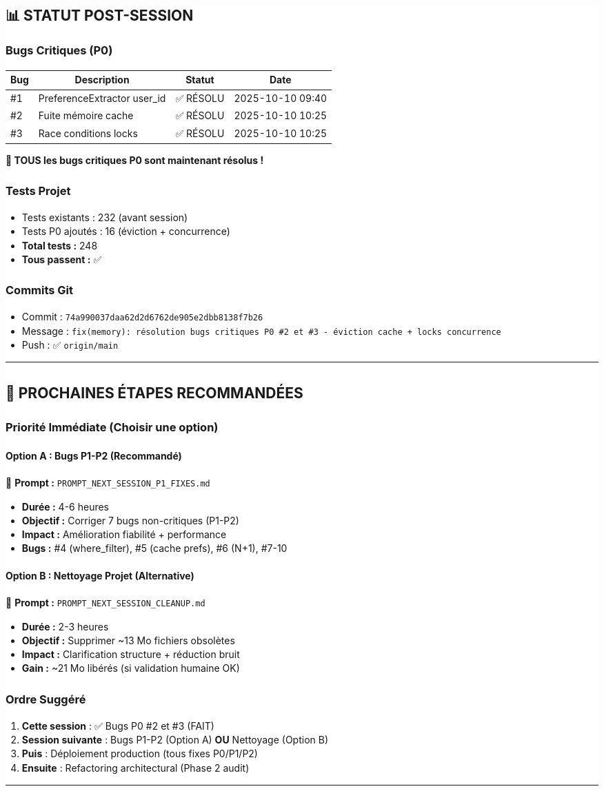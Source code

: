 
## 📊 STATUT POST-SESSION

### Bugs Critiques (P0)
| Bug | Description | Statut | Date |
|-----|-------------|--------|------|
| #1 | PreferenceExtractor user_id | ✅ RÉSOLU | 2025-10-10 09:40 |
| #2 | Fuite mémoire cache | ✅ RÉSOLU | 2025-10-10 10:25 |
| #3 | Race conditions locks | ✅ RÉSOLU | 2025-10-10 10:25 |

**🎊 TOUS les bugs critiques P0 sont maintenant résolus !**

### Tests Projet
- Tests existants : 232 (avant session)
- Tests P0 ajoutés : 16 (éviction + concurrence)
- **Total tests :** 248
- **Tous passent :** ✅

### Commits Git
- Commit : `74a990037daa62d2d6762de905e2dbb8138f7b26`
- Message : `fix(memory): résolution bugs critiques P0 #2 et #3 - éviction cache + locks concurrence`
- Push : ✅ `origin/main`

---

## 🚀 PROCHAINES ÉTAPES RECOMMANDÉES

### Priorité Immédiate (Choisir une option)

#### Option A : Bugs P1-P2 (Recommandé)
📄 **Prompt :** `PROMPT_NEXT_SESSION_P1_FIXES.md`
- **Durée :** 4-6 heures
- **Objectif :** Corriger 7 bugs non-critiques (P1-P2)
- **Impact :** Amélioration fiabilité + performance
- **Bugs :** #4 (where_filter), #5 (cache prefs), #6 (N+1), #7-10

#### Option B : Nettoyage Projet (Alternative)
📄 **Prompt :** `PROMPT_NEXT_SESSION_CLEANUP.md`
- **Durée :** 2-3 heures
- **Objectif :** Supprimer ~13 Mo fichiers obsolètes
- **Impact :** Clarification structure + réduction bruit
- **Gain :** ~21 Mo libérés (si validation humaine OK)

### Ordre Suggéré
1. **Cette session** : ✅ Bugs P0 #2 et #3 (FAIT)
2. **Session suivante** : Bugs P1-P2 (Option A) **OU** Nettoyage (Option B)
3. **Puis** : Déploiement production (tous fixes P0/P1/P2)
4. **Ensuite** : Refactoring architectural (Phase 2 audit)

---